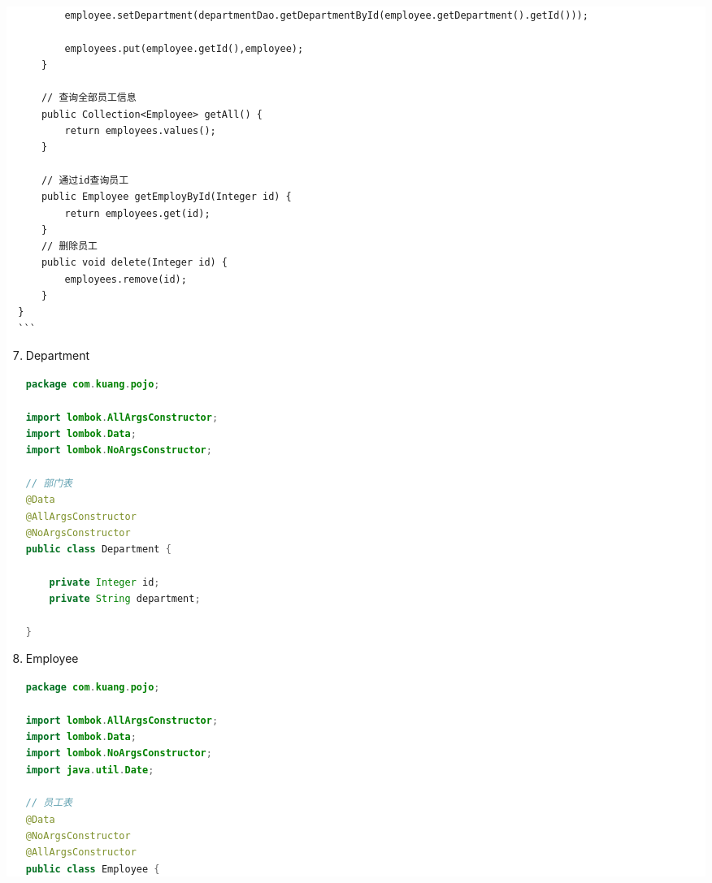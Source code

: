               employee.setDepartment(departmentDao.getDepartmentById(employee.getDepartment().getId()));
      
              employees.put(employee.getId(),employee);
          }
      
          // 查询全部员工信息
          public Collection<Employee> getAll() {
              return employees.values();
          }
      
          // 通过id查询员工
          public Employee getEmployById(Integer id) {
              return employees.get(id);
          }
          // 删除员工
          public void delete(Integer id) {
              employees.remove(id);
          }
      }
      ```

   7. Department

      ```java
      package com.kuang.pojo;
      
      import lombok.AllArgsConstructor;
      import lombok.Data;
      import lombok.NoArgsConstructor;
      
      // 部门表
      @Data
      @AllArgsConstructor
      @NoArgsConstructor
      public class Department {
      
          private Integer id;
          private String department;
      
      }
      ```

   8. Employee

      ```java
      package com.kuang.pojo;
      
      import lombok.AllArgsConstructor;
      import lombok.Data;
      import lombok.NoArgsConstructor;
      import java.util.Date;
      
      // 员工表
      @Data
      @NoArgsConstructor
      @AllArgsConstructor
      public class Employee {
      